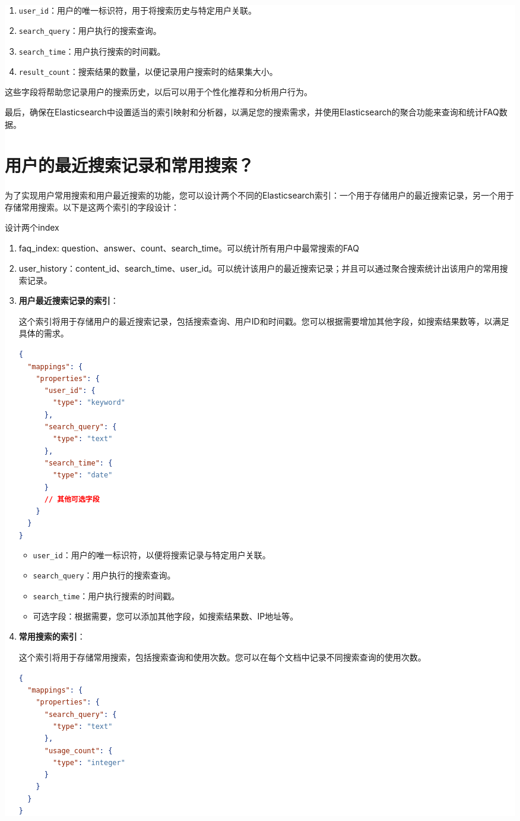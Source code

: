1. `user_id`：用户的唯一标识符，用于将搜索历史与特定用户关联。

2. `search_query`：用户执行的搜索查询。

3. `search_time`：用户执行搜索的时间戳。

4. `result_count`：搜索结果的数量，以便记录用户搜索时的结果集大小。

这些字段将帮助您记录用户的搜索历史，以后可以用于个性化推荐和分析用户行为。

最后，确保在Elasticsearch中设置适当的索引映射和分析器，以满足您的搜索需求，并使用Elasticsearch的聚合功能来查询和统计FAQ数据。

# 用户的最近搜索记录和常用搜索？
为了实现用户常用搜索和用户最近搜索的功能，您可以设计两个不同的Elasticsearch索引：一个用于存储用户的最近搜索记录，另一个用于存储常用搜索。以下是这两个索引的字段设计：

设计两个index
1. faq_index: question、answer、count、search_time。可以统计所有用户中最常搜索的FAQ
2. user_history：content_id、search_time、user_id。可以统计该用户的最近搜索记录；并且可以通过聚合搜索统计出该用户的常用搜索记录。





1. **用户最近搜索记录的索引**：

   这个索引将用于存储用户的最近搜索记录，包括搜索查询、用户ID和时间戳。您可以根据需要增加其他字段，如搜索结果数等，以满足具体的需求。

   ```json
   {
     "mappings": {
       "properties": {
         "user_id": {
           "type": "keyword"
         },
         "search_query": {
           "type": "text"
         },
         "search_time": {
           "type": "date"
         }
         // 其他可选字段
       }
     }
   }
   ```

   - `user_id`：用户的唯一标识符，以便将搜索记录与特定用户关联。

   - `search_query`：用户执行的搜索查询。

   - `search_time`：用户执行搜索的时间戳。

   - 可选字段：根据需要，您可以添加其他字段，如搜索结果数、IP地址等。

2. **常用搜索的索引**：

   这个索引将用于存储常用搜索，包括搜索查询和使用次数。您可以在每个文档中记录不同搜索查询的使用次数。

   ```json
   {
     "mappings": {
       "properties": {
         "search_query": {
           "type": "text"
         },
         "usage_count": {
           "type": "integer"
         }
       }
     }
   }
   ```
